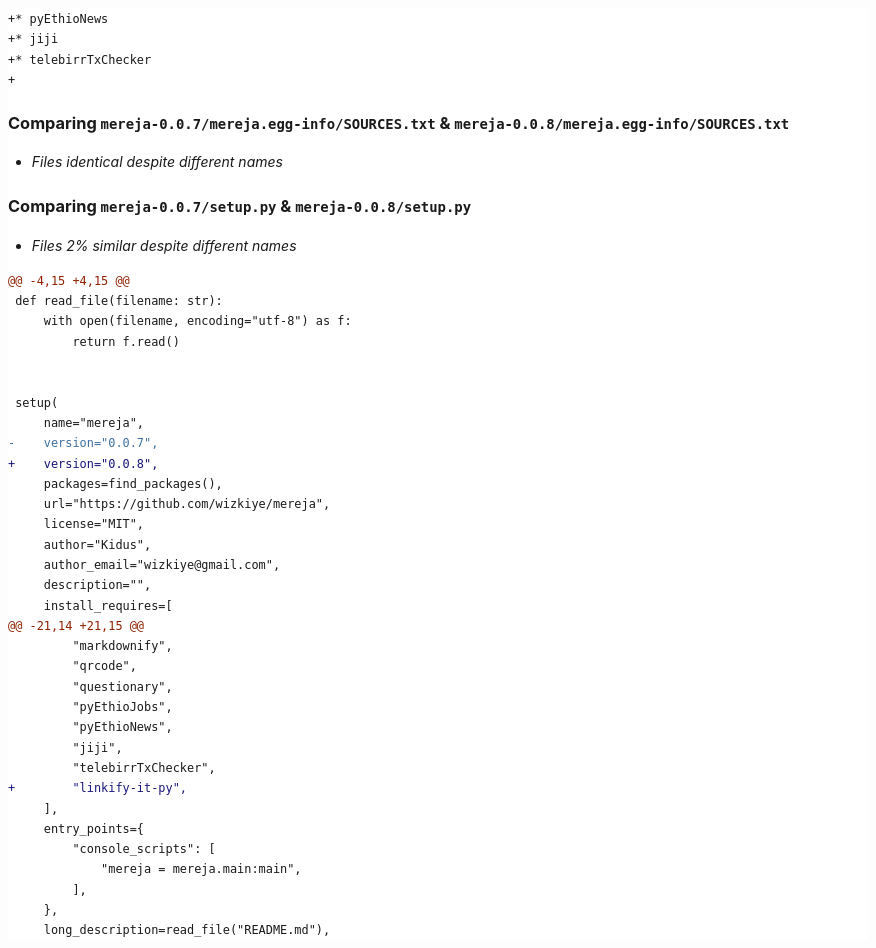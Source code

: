  ```bash
+* pyEthioNews
+* jiji
+* telebirrTxChecker 
+
```

### Comparing `mereja-0.0.7/mereja.egg-info/SOURCES.txt` & `mereja-0.0.8/mereja.egg-info/SOURCES.txt`

 * *Files identical despite different names*

### Comparing `mereja-0.0.7/setup.py` & `mereja-0.0.8/setup.py`

 * *Files 2% similar despite different names*

```diff
@@ -4,15 +4,15 @@
 def read_file(filename: str):
     with open(filename, encoding="utf-8") as f:
         return f.read()
 
 
 setup(
     name="mereja",
-    version="0.0.7",
+    version="0.0.8",
     packages=find_packages(),
     url="https://github.com/wizkiye/mereja",
     license="MIT",
     author="Kidus",
     author_email="wizkiye@gmail.com",
     description="",
     install_requires=[
@@ -21,14 +21,15 @@
         "markdownify",
         "qrcode",
         "questionary",
         "pyEthioJobs",
         "pyEthioNews",
         "jiji",
         "telebirrTxChecker",
+        "linkify-it-py",
     ],
     entry_points={
         "console_scripts": [
             "mereja = mereja.main:main",
         ],
     },
     long_description=read_file("README.md"),
```

